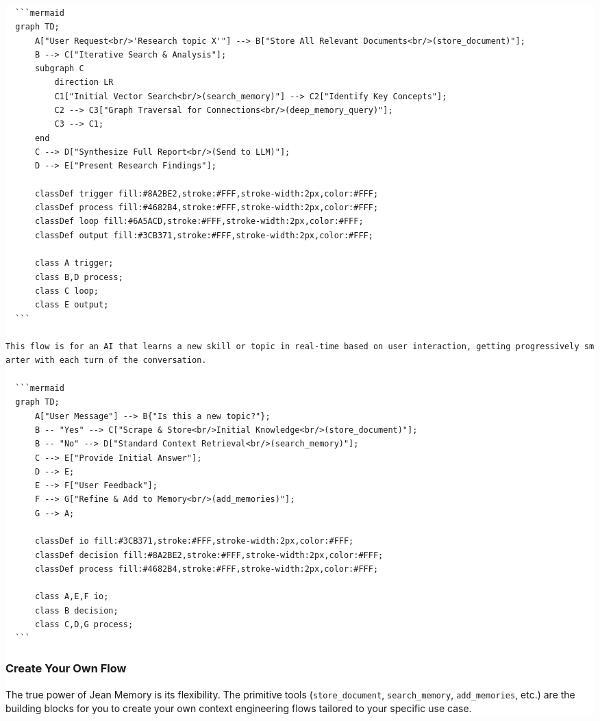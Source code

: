       ```mermaid
      graph TD;
          A["User Request<br/>'Research topic X'"] --> B["Store All Relevant Documents<br/>(store_document)"];
          B --> C["Iterative Search & Analysis"];
          subgraph C
              direction LR
              C1["Initial Vector Search<br/>(search_memory)"] --> C2["Identify Key Concepts"];
              C2 --> C3["Graph Traversal for Connections<br/>(deep_memory_query)"];
              C3 --> C1;
          end
          C --> D["Synthesize Full Report<br/>(Send to LLM)"];
          D --> E["Present Research Findings"];

          classDef trigger fill:#8A2BE2,stroke:#FFF,stroke-width:2px,color:#FFF;
          classDef process fill:#4682B4,stroke:#FFF,stroke-width:2px,color:#FFF;
          classDef loop fill:#6A5ACD,stroke:#FFF,stroke-width:2px,color:#FFF;
          classDef output fill:#3CB371,stroke:#FFF,stroke-width:2px,color:#FFF;
          
          class A trigger;
          class B,D process;
          class C loop;
          class E output;
      ```

    This flow is for an AI that learns a new skill or topic in real-time based on user interaction, getting progressively smarter with each turn of the conversation.                                                   

      ```mermaid
      graph TD;
          A["User Message"] --> B{"Is this a new topic?"};
          B -- "Yes" --> C["Scrape & Store<br/>Initial Knowledge<br/>(store_document)"];
          B -- "No" --> D["Standard Context Retrieval<br/>(search_memory)"];
          C --> E["Provide Initial Answer"];
          D --> E;
          E --> F["User Feedback"];
          F --> G["Refine & Add to Memory<br/>(add_memories)"];
          G --> A;

          classDef io fill:#3CB371,stroke:#FFF,stroke-width:2px,color:#FFF;
          classDef decision fill:#8A2BE2,stroke:#FFF,stroke-width:2px,color:#FFF;
          classDef process fill:#4682B4,stroke:#FFF,stroke-width:2px,color:#FFF;
          
          class A,E,F io;
          class B decision;
          class C,D,G process;
      ```

### Create Your Own Flow

The true power of Jean Memory is its flexibility. The primitive tools (`store_document`, `search_memory`, `add_memories`, etc.) are the building blocks for you to create your own context engineering flows tailored to your specific use case.
